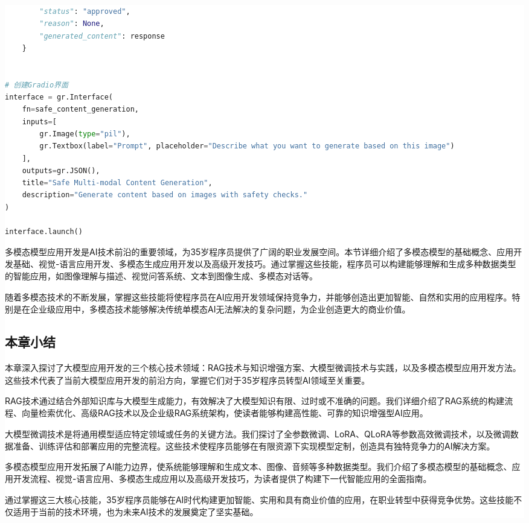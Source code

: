 ```python
        "status": "approved",
        "reason": None,
        "generated_content": response
    }


# 创建Gradio界面
interface = gr.Interface(
    fn=safe_content_generation,
    inputs=[
        gr.Image(type="pil"),
        gr.Textbox(label="Prompt", placeholder="Describe what you want to generate based on this image")
    ],
    outputs=gr.JSON(),
    title="Safe Multi-modal Content Generation",
    description="Generate content based on images with safety checks."
)

interface.launch()
```

多模态模型应用开发是AI技术前沿的重要领域，为35岁程序员提供了广阔的职业发展空间。本节详细介绍了多模态模型的基础概念、应用开发基础、视觉-语言应用开发、多模态生成应用开发以及高级开发技巧。通过掌握这些技能，程序员可以构建能够理解和生成多种数据类型的智能应用，如图像理解与描述、视觉问答系统、文本到图像生成、多模态对话等。

随着多模态技术的不断发展，掌握这些技能将使程序员在AI应用开发领域保持竞争力，并能够创造出更加智能、自然和实用的应用程序。特别是在企业级应用中，多模态技术能够解决传统单模态AI无法解决的复杂问题，为企业创造更大的商业价值。

## 本章小结

本章深入探讨了大模型应用开发的三个核心技术领域：RAG技术与知识增强方案、大模型微调技术与实践，以及多模态模型应用开发方法。这些技术代表了当前大模型应用开发的前沿方向，掌握它们对于35岁程序员转型AI领域至关重要。

RAG技术通过结合外部知识库与大模型生成能力，有效解决了大模型知识有限、过时或不准确的问题。我们详细介绍了RAG系统的构建流程、向量检索优化、高级RAG技术以及企业级RAG系统架构，使读者能够构建高性能、可靠的知识增强型AI应用。

大模型微调技术是将通用模型适应特定领域或任务的关键方法。我们探讨了全参数微调、LoRA、QLoRA等参数高效微调技术，以及微调数据准备、训练评估和部署应用的完整流程。这些技术使程序员能够在有限资源下实现模型定制，创造具有独特竞争力的AI解决方案。

多模态模型应用开发拓展了AI能力边界，使系统能够理解和生成文本、图像、音频等多种数据类型。我们介绍了多模态模型的基础概念、应用开发流程、视觉-语言应用、多模态生成应用以及高级开发技巧，为读者提供了构建下一代智能应用的全面指南。

通过掌握这三大核心技能，35岁程序员能够在AI时代构建更加智能、实用和具有商业价值的应用，在职业转型中获得竞争优势。这些技能不仅适用于当前的技术环境，也为未来AI技术的发展奠定了坚实基础。

